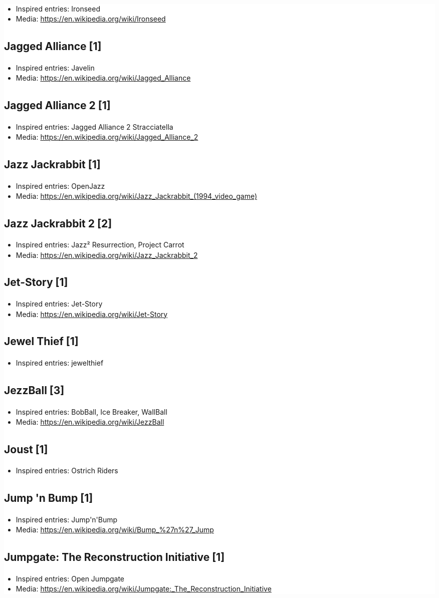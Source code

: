 - Inspired entries: Ironseed
- Media: https://en.wikipedia.org/wiki/Ironseed

## Jagged Alliance [1]

- Inspired entries: Javelin
- Media: https://en.wikipedia.org/wiki/Jagged_Alliance

## Jagged Alliance 2 [1]

- Inspired entries: Jagged Alliance 2 Stracciatella
- Media: https://en.wikipedia.org/wiki/Jagged_Alliance_2

## Jazz Jackrabbit [1]

- Inspired entries: OpenJazz
- Media: https://en.wikipedia.org/wiki/Jazz_Jackrabbit_(1994_video_game)

## Jazz Jackrabbit 2 [2]

- Inspired entries: Jazz² Resurrection, Project Carrot
- Media: https://en.wikipedia.org/wiki/Jazz_Jackrabbit_2

## Jet-Story [1]

- Inspired entries: Jet-Story
- Media: https://en.wikipedia.org/wiki/Jet-Story

## Jewel Thief [1]

- Inspired entries: jewelthief

## JezzBall [3]

- Inspired entries: BobBall, Ice Breaker, WallBall
- Media: https://en.wikipedia.org/wiki/JezzBall

## Joust [1]

- Inspired entries: Ostrich Riders

## Jump 'n Bump [1]

- Inspired entries: Jump'n'Bump
- Media: https://en.wikipedia.org/wiki/Bump_%27n%27_Jump

## Jumpgate: The Reconstruction Initiative [1]

- Inspired entries: Open Jumpgate
- Media: https://en.wikipedia.org/wiki/Jumpgate:_The_Reconstruction_Initiative


[comment]: # (partly autogenerated content, edit with care, read the manual before)